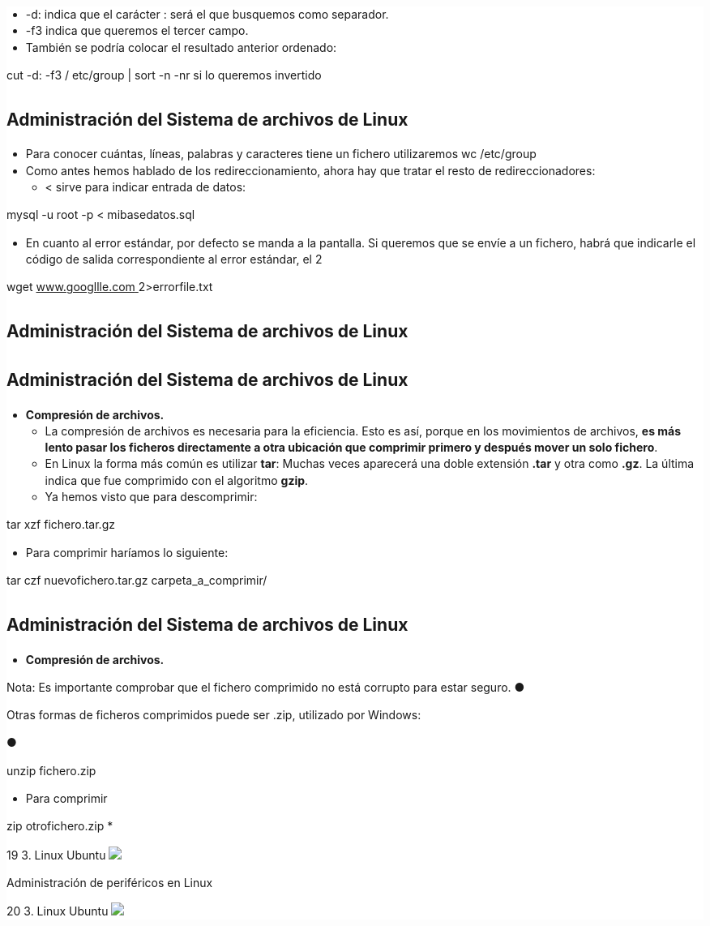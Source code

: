 - -d: indica que el carácter : será el que busquemos como separador.
- -f3 indica que queremos el tercer campo.
- También se podría colocar el resultado anterior ordenado:

cut -d: -f3 / etc/group | sort -n -nr si lo queremos invertido
## Administración del Sistema de archivos de Linux
- Para conocer cuántas, líneas, palabras y caracteres tiene un fichero utilizaremos wc /etc/group
- Como antes hemos hablado de los redireccionamiento, ahora hay que tratar el resto de redireccionadores:
  - < sirve para indicar entrada de datos:

mysql -u root -p < mibasedatos.sql

- En cuanto al error estándar, por defecto se manda a la pantalla. Si queremos que se envíe a un fichero, habrá que indicarle el código de salida correspondiente al error estándar, el 2

wget [www.googllle.com ](http://www.googllle.com/)2>errorfile.txt
## Administración del Sistema de archivos de Linux
## Administración del Sistema de archivos de Linux
- **Compresión de archivos.**
  - La compresión de archivos es necesaria para la eficiencia. Esto es así, porque en los movimientos de archivos, **es más lento pasar los ficheros directamente a otra ubicación que comprimir primero y después mover un solo fichero**.
  - En Linux la forma más común es utilizar **tar**: Muchas veces aparecerá una doble extensión **.tar** y otra como **.gz**. La última indica que fue comprimido con el algoritmo **gzip**.
  - Ya hemos visto que para descomprimir:

tar xzf fichero.tar.gz

- Para comprimir haríamos lo siguiente:

tar czf nuevofichero.tar.gz carpeta\_a\_comprimir/
## Administración del Sistema de archivos de Linux
- **Compresión de archivos.**

Nota: Es importante comprobar que el fichero comprimido no está corrupto para estar seguro. ●

Otras formas de ficheros comprimidos puede ser .zip, utilizado por Windows:

●

unzip fichero.zip

- Para comprimir

zip otrofichero.zip \*

19
3. Linux Ubuntu ![](../../../../../Downloads/Admon%20SO%20Linux%20Parte%202%20Mas%20sobre%20comandos%20y%20scripting/Aspose.Words.5e543d50-df4a-4c3c-9faa-89946241341f.005.png)

Administración de periféricos en Linux

20
3. Linux Ubuntu ![](../../../../../Downloads/Admon%20SO%20Linux%20Parte%202%20Mas%20sobre%20comandos%20y%20scripting/Aspose.Words.5e543d50-df4a-4c3c-9faa-89946241341f.005.png)
